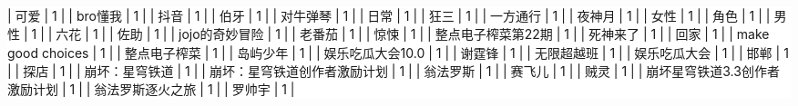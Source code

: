 | 可爱 | 1 |
| bro懂我 | 1 |
| 抖音 | 1 |
| 伯牙 | 1 |
| 对牛弹琴 | 1 |
| 日常 | 1 |
| 狂三 | 1 |
| 一方通行 | 1 |
| 夜神月 | 1 |
| 女性 | 1 |
| 角色 | 1 |
| 男性 | 1 |
| 六花 | 1 |
| 佐助 | 1 |
| jojo的奇妙冒险 | 1 |
| 老番茄 | 1 |
| 惊悚 | 1 |
| 整点电子榨菜第22期 | 1 |
| 死神来了 | 1 |
| 回家 | 1 |
| make good choices | 1 |
| 整点电子榨菜 | 1 |
| 岛屿少年 | 1 |
| 娱乐吃瓜大会10.0 | 1 |
| 谢霆锋 | 1 |
| 无限超越班 | 1 |
| 娱乐吃瓜大会 | 1 |
| 邯郸 | 1 |
| 探店 | 1 |
| 崩坏：星穹铁道 | 1 |
| 崩坏：星穹铁道创作者激励计划 | 1 |
| 翁法罗斯 | 1 |
| 赛飞儿 | 1 |
| 贼灵 | 1 |
| 崩坏星穹铁道3.3创作者激励计划 | 1 |
| 翁法罗斯逐火之旅 | 1 |
| 罗帅宇 | 1 |